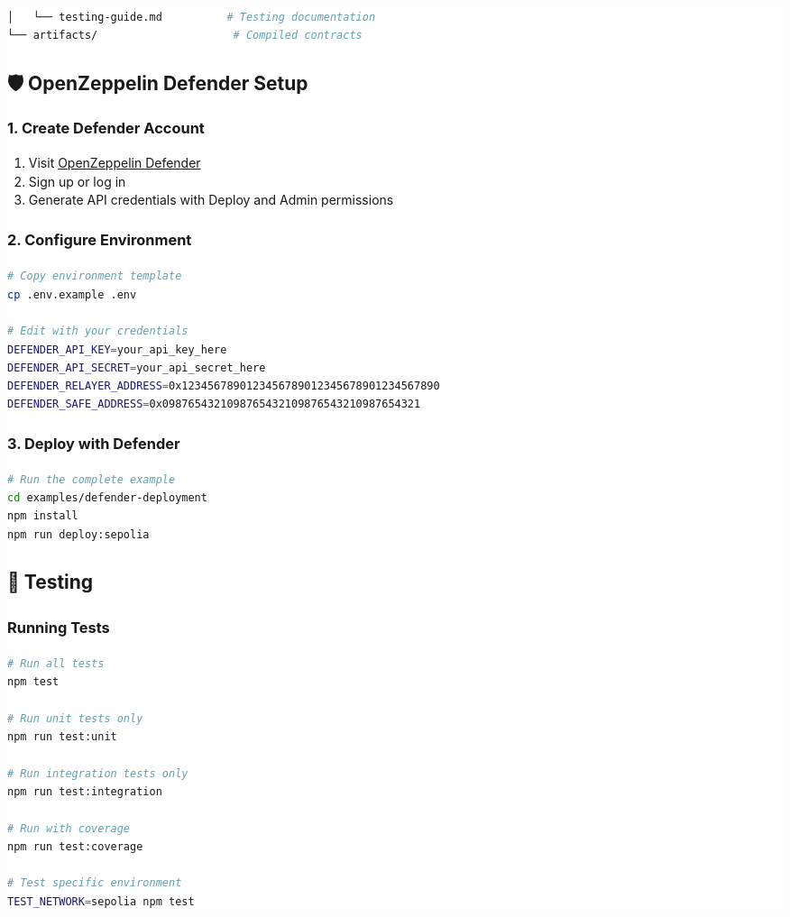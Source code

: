 ```bash
│   └── testing-guide.md          # Testing documentation
└── artifacts/                     # Compiled contracts
```

## 🛡️ OpenZeppelin Defender Setup

### 1. Create Defender Account

1. Visit [OpenZeppelin Defender](https://defender.openzeppelin.com/)
2. Sign up or log in
3. Generate API credentials with Deploy and Admin permissions

### 2. Configure Environment

```bash
# Copy environment template
cp .env.example .env

# Edit with your credentials
DEFENDER_API_KEY=your_api_key_here
DEFENDER_API_SECRET=your_api_secret_here
DEFENDER_RELAYER_ADDRESS=0x1234567890123456789012345678901234567890
DEFENDER_SAFE_ADDRESS=0x0987654321098765432109876543210987654321
```

### 3. Deploy with Defender

```bash
# Run the complete example
cd examples/defender-deployment
npm install
npm run deploy:sepolia
```

## 🧪 Testing

### Running Tests

```bash
# Run all tests
npm test

# Run unit tests only
npm run test:unit

# Run integration tests only
npm run test:integration

# Run with coverage
npm run test:coverage

# Test specific environment
TEST_NETWORK=sepolia npm test
```
